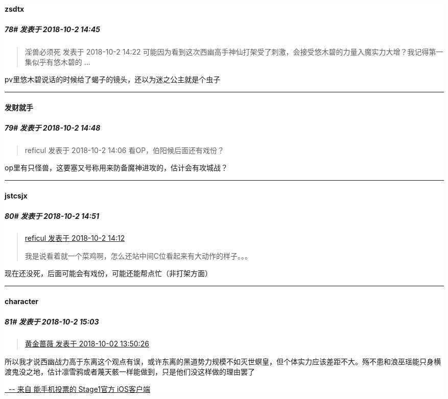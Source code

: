 ####  zsdtx  
##### 78#       发表于 2018-10-2 14:45



<blockquote>淫兽必须死 发表于 2018-10-2 14:22
可能因为看到这次西幽高手神仙打架受了刺激，会接受悠木碧的力量入魔实力大增？我记得第一集似乎有悠木碧的 ...</blockquote>
pv里悠木碧说话的时候给了蝎子的镜头，还以为迷之公主就是个虫子







-----

####  发财就手  
##### 79#       发表于 2018-10-2 14:48



<blockquote>reficul 发表于 2018-10-2 14:06
看OP，伯阳候后面还有戏份？</blockquote>
op里有只怪兽，这要塞又号称用来防备魔神进攻的，估计会有攻城战？







-----

####  jstcsjx  
##### 80#       发表于 2018-10-2 14:51



<blockquote><a href="httphttps://bbs.saraba1st.com/2b/forum.php?mod=redirect&amp;goto=findpost&amp;pid=41144153&amp;ptid=1770999" target="_blank">reficul 发表于 2018-10-2 14:12</a>

我是说看着就一个菜鸡啊，怎么还站中间C位看起来有大动作的样子。。。</blockquote>
现在还没死，后面可能会有戏份，可能还能帮点忙（非打架方面）







-----

####  character  
##### 81#       发表于 2018-10-2 15:03



<blockquote><a href="httphttps://bbs.saraba1st.com/2b/forum.php?mod=redirect&amp;goto=findpost&amp;pid=41144002&amp;ptid=1770999" target="_blank">黄金蔷薇 发表于 2018-10-02 13:50:26</a></blockquote>所以我才说西幽战力高于东离这个观点有误，或许东离的黑道势力规模不如灭世螟皇，但个体实力应该差距不大。殇不患和浪巫瑶能只身横渡鬼没之地，估计凛雪鸦或者蔑天骸一样能做到，只是他们没这样做的理由罢了

[  -- 来自 能手机投票的 Stage1官方 iOS客户端](https://itunes.apple.com/fi/app/saraba1st/id1221237470?mt=8)


